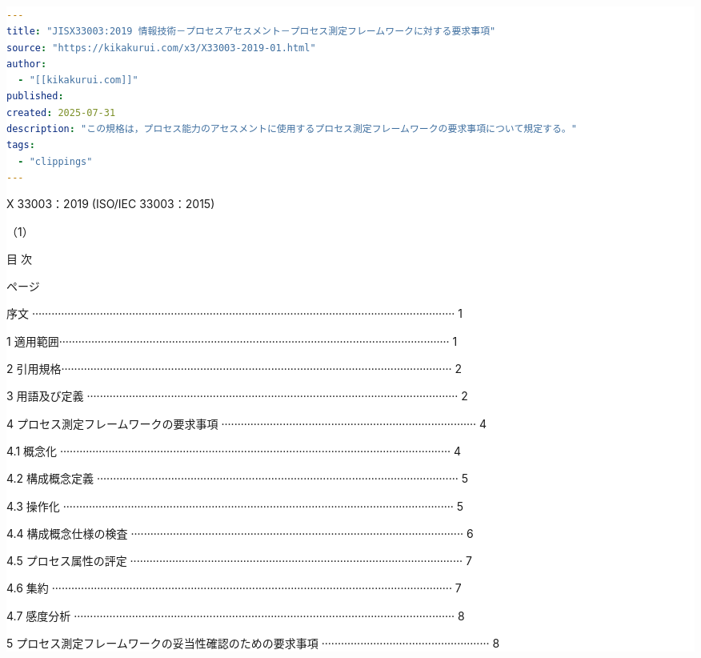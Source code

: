 ```yaml
---
title: "JISX33003:2019 情報技術－プロセスアセスメント－プロセス測定フレームワークに対する要求事項"
source: "https://kikakurui.com/x3/X33003-2019-01.html"
author:
  - "[[kikakurui.com]]"
published:
created: 2025-07-31
description: "この規格は，プロセス能力のアセスメントに使用するプロセス測定フレームワークの要求事項について規定する。"
tags:
  - "clippings"
---
```

X 33003：2019 (ISO/IEC 33003：2015)

（1）

目 次

ページ

序文 ··································································································································· 1

1 適用範囲························································································································· 1

2 引用規格························································································································· 2

3 用語及び定義 ··················································································································· 2

4 プロセス測定フレームワークの要求事項 ··············································································· 4

4.1 概念化 ························································································································· 4

4.2 構成概念定義 ················································································································ 5

4.3 操作化 ························································································································· 5

4.4 構成概念仕様の検査 ······································································································· 6

4.5 プロセス属性の評定 ······································································································· 7

4.6 集約 ···························································································································· 7

4.7 感度分析 ······················································································································ 8

5 プロセス測定フレームワークの妥当性確認のための要求事項 ···················································· 8
